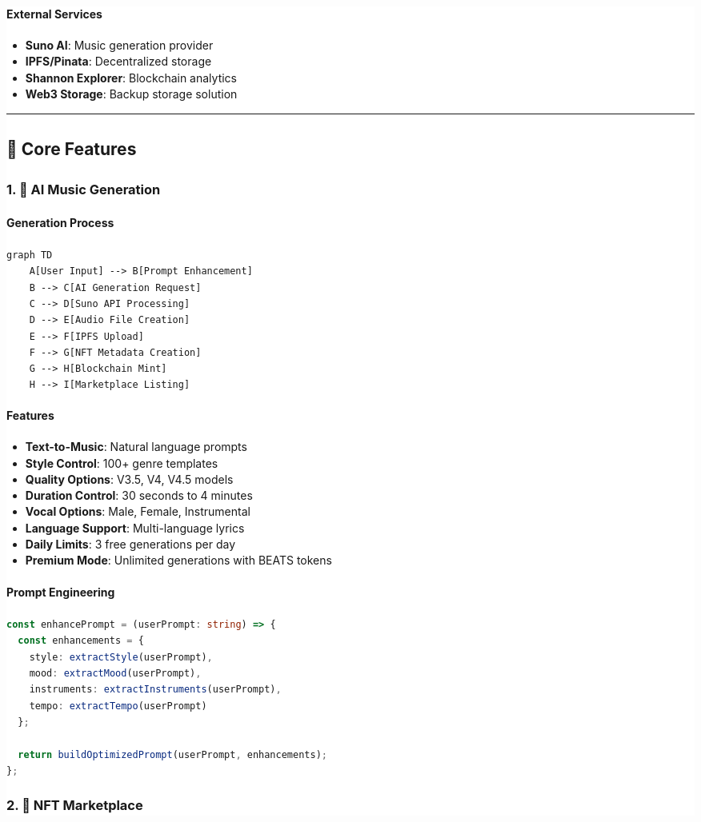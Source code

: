 #### **External Services**
- **Suno AI**: Music generation provider
- **IPFS/Pinata**: Decentralized storage
- **Shannon Explorer**: Blockchain analytics
- **Web3 Storage**: Backup storage solution

---

## 🚀 Core Features

### 1. 🤖 AI Music Generation

#### **Generation Process**
```mermaid
graph TD
    A[User Input] --> B[Prompt Enhancement]
    B --> C[AI Generation Request]
    C --> D[Suno API Processing]
    D --> E[Audio File Creation]
    E --> F[IPFS Upload]
    F --> G[NFT Metadata Creation]
    G --> H[Blockchain Mint]
    H --> I[Marketplace Listing]
```

#### **Features**
- **Text-to-Music**: Natural language prompts
- **Style Control**: 100+ genre templates
- **Quality Options**: V3.5, V4, V4.5 models
- **Duration Control**: 30 seconds to 4 minutes
- **Vocal Options**: Male, Female, Instrumental
- **Language Support**: Multi-language lyrics
- **Daily Limits**: 3 free generations per day
- **Premium Mode**: Unlimited generations with BEATS tokens

#### **Prompt Engineering**
```typescript
const enhancePrompt = (userPrompt: string) => {
  const enhancements = {
    style: extractStyle(userPrompt),
    mood: extractMood(userPrompt),
    instruments: extractInstruments(userPrompt),
    tempo: extractTempo(userPrompt)
  };

  return buildOptimizedPrompt(userPrompt, enhancements);
};
```

### 2. 🏪 NFT Marketplace
